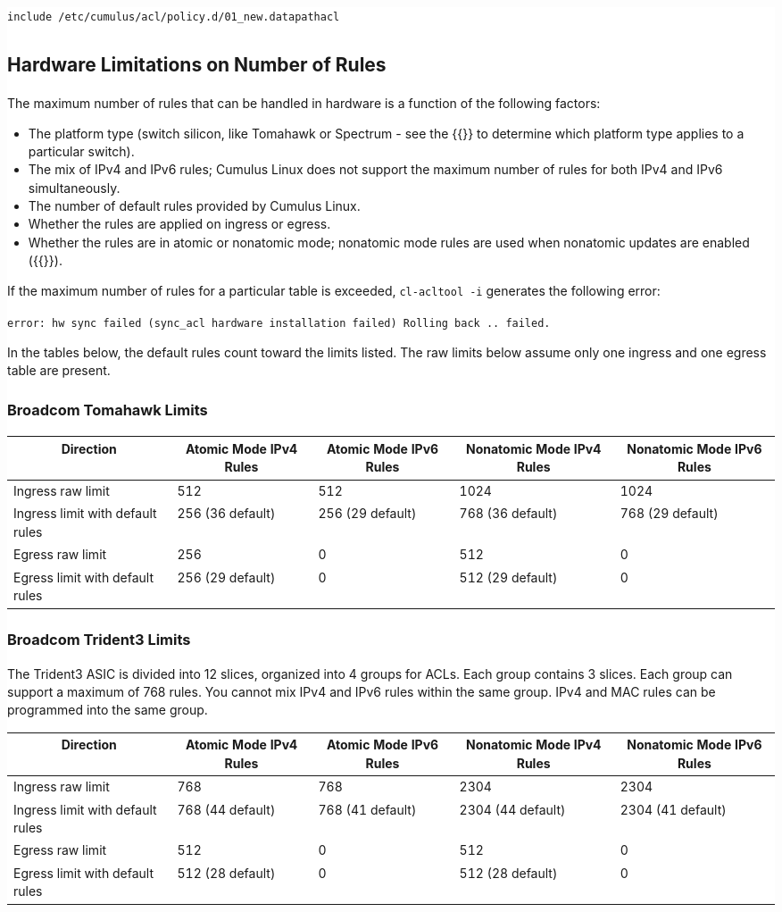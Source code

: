     include /etc/cumulus/acl/policy.d/01_new.datapathacl

## Hardware Limitations on Number of Rules

The maximum number of rules that can be handled in hardware is a
function of the following factors:

  - The platform type (switch silicon, like Tomahawk or Spectrum - see
    the {{<exlink url="https://www.nvidia.com/en-us/networking/ethernet-switching/hardware-compatibility-list/" text="HCL">}} to determine which
    platform type applies to a particular switch).
  - The mix of IPv4 and IPv6 rules; Cumulus Linux does not support the
    maximum number of rules for both IPv4 and IPv6 simultaneously.
  - The number of default rules provided by Cumulus Linux.
  - Whether the rules are applied on ingress or egress.
  - Whether the rules are in atomic or nonatomic mode; nonatomic mode
    rules are used when nonatomic updates are enabled ({{<link url="#nonatomic-update-mode-and-update-mode" text="see above">}}).

If the maximum number of rules for a particular table is exceeded,
`cl-acltool -i` generates the following error:

    error: hw sync failed (sync_acl hardware installation failed) Rolling back .. failed.

In the tables below, the default rules count toward the limits listed.
The raw limits below assume only one ingress and one egress table are
present.

### Broadcom Tomahawk Limits

| Direction                        | Atomic Mode IPv4 Rules | Atomic Mode IPv6 Rules | Nonatomic Mode IPv4 Rules | Nonatomic Mode IPv6 Rules |
| -------------------------------- | ---------------------- | ---------------------- | ------------------------- | ------------------------- |
| Ingress raw limit                | 512                    | 512                    | 1024                      | 1024                      |
| Ingress limit with default rules | 256 (36 default)       | 256 (29 default)       | 768 (36 default)          | 768 (29 default)          |
| Egress raw limit                 | 256                    | 0                      | 512                       | 0                         |
| Egress limit with default rules  | 256 (29 default)       | 0                      | 512 (29 default)          | 0                         |

### Broadcom Trident3 Limits

The Trident3 ASIC is divided into 12 slices, organized into 4 groups for ACLs. Each group contains 3 slices. Each group can support a maximum of 768 rules. You cannot mix IPv4 and IPv6 rules within the same group. IPv4 and MAC rules can be programmed into the same group.

| Direction                        | Atomic Mode IPv4 Rules | Atomic Mode IPv6 Rules | Nonatomic Mode IPv4 Rules | Nonatomic Mode IPv6 Rules |
| -------------------------------- | ---------------------- | ---------------------- | ------------------------- | ------------------------- |
| Ingress raw limit                | 768                    | 768                    | 2304                      | 2304                      |
| Ingress limit with default rules | 768 (44 default)       | 768 (41 default)       | 2304 (44 default)         | 2304 (41 default)         |
| Egress raw limit                 | 512                    | 0                      | 512                       | 0                         |
| Egress limit with default rules  | 512 (28 default)       | 0                      | 512 (28 default)          | 0                         |
